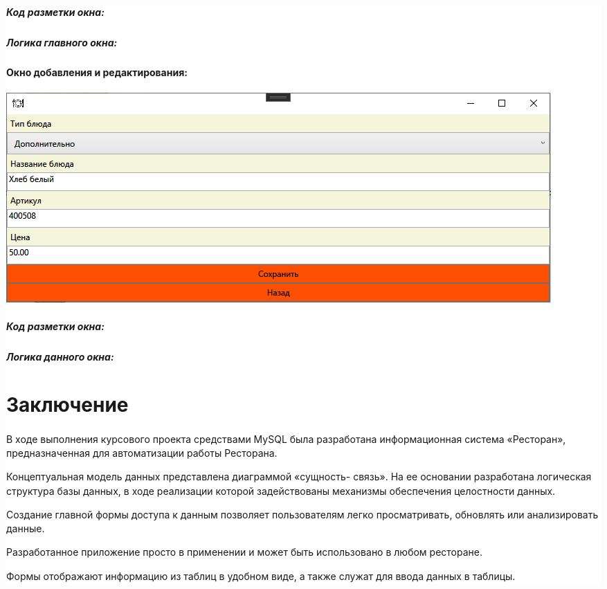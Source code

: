 
##### Код разметки окна:
```xml

```
##### Логика главного окна:

```cs

```

#### Окно добавления и редактирования:
![AddWindow](./img/AddWindow.PNG)

##### Код разметки окна:
```xml

```
##### Логика данного окна:

```cs

```

# Заключение

В ходе выполнения курсового проекта средствами MySQL была разработана информационная система «Ресторан», предназначенная для автоматизации работы Ресторана.

Концептуальная модель данных представлена диаграммой «сущность- связь». На ее основании разработана логическая структура базы данных, в ходе реализации которой задействованы механизмы обеспечения целостности данных.

Создание главной формы доступа к данным позволяет пользователям легко просматривать, обновлять или анализировать данные.

Разработанное приложение просто в применении и может быть использовано в любом ресторане.

Формы отображают информацию из таблиц в удобном виде, а также служат для ввода данных в таблицы.
